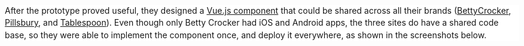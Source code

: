 After the prototype proved useful, they designed a [Vue.js component](https://vuejs.org/v2/guide/components.html) that could be shared across all their brands ([BettyCrocker](https://www.bettycrocker.com/), [Pillsbury](https://www.pillsbury.com/), and [Tablespoon](https://www.tablespoon.com/)). Even though only Betty Crocker had iOS and Android apps, the three sites do have a shared code base, so they were able to implement the component once, and deploy it everywhere, as shown in the screenshots below.
